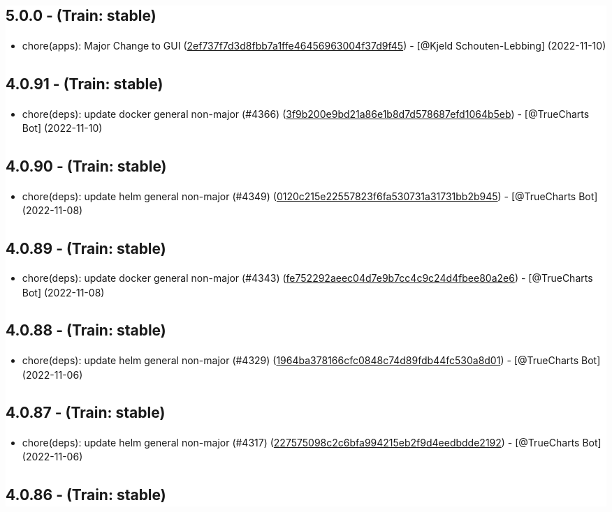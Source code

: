 ## 5.0.0 - (Train: stable)

- chore(apps): Major Change to GUI ([2ef737f7d3d8fbb7a1ffe46456963004f37d9f45](https://github.com/truecharts/charts/commit/2ef737f7d3d8fbb7a1ffe46456963004f37d9f45)) - [@Kjeld Schouten-Lebbing] (2022-11-10)

## 4.0.91 - (Train: stable)

- chore(deps): update docker general non-major (#4366) ([3f9b200e9bd21a86e1b8d7d578687efd1064b5eb](https://github.com/truecharts/charts/commit/3f9b200e9bd21a86e1b8d7d578687efd1064b5eb)) - [@TrueCharts Bot] (2022-11-10)

## 4.0.90 - (Train: stable)

- chore(deps): update helm general non-major (#4349) ([0120c215e22557823f6fa530731a31731bb2b945](https://github.com/truecharts/charts/commit/0120c215e22557823f6fa530731a31731bb2b945)) - [@TrueCharts Bot] (2022-11-08)

## 4.0.89 - (Train: stable)

- chore(deps): update docker general non-major (#4343) ([fe752292aeec04d7e9b7cc4c9c24d4fbee80a2e6](https://github.com/truecharts/charts/commit/fe752292aeec04d7e9b7cc4c9c24d4fbee80a2e6)) - [@TrueCharts Bot] (2022-11-08)

## 4.0.88 - (Train: stable)

- chore(deps): update helm general non-major (#4329) ([1964ba378166cfc0848c74d89fdb44fc530a8d01](https://github.com/truecharts/charts/commit/1964ba378166cfc0848c74d89fdb44fc530a8d01)) - [@TrueCharts Bot] (2022-11-06)

## 4.0.87 - (Train: stable)

- chore(deps): update helm general non-major (#4317) ([227575098c2c6bfa994215eb2f9d4eedbdde2192](https://github.com/truecharts/charts/commit/227575098c2c6bfa994215eb2f9d4eedbdde2192)) - [@TrueCharts Bot] (2022-11-06)

## 4.0.86 - (Train: stable)

